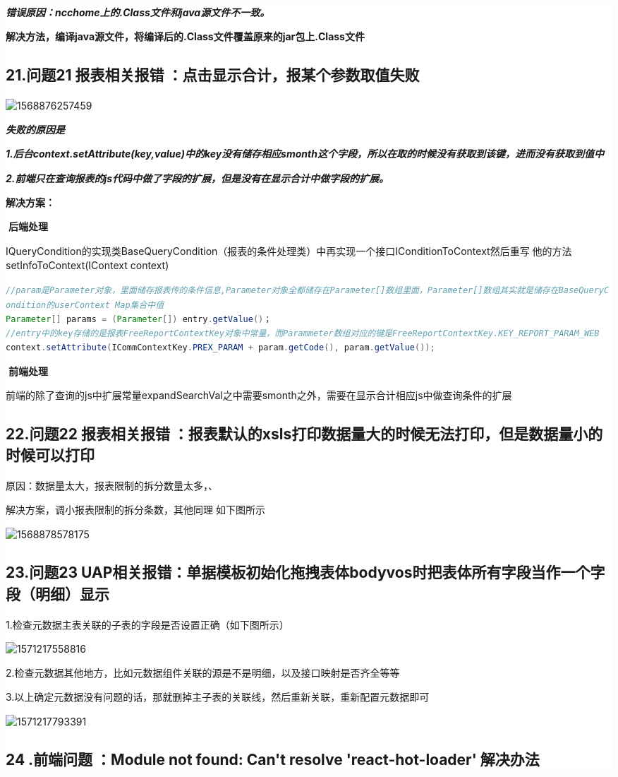 ***错误原因：ncchome上的.Class文件和java源文件不一致。***

**解决方法，编译java源文件，将编译后的.Class文件覆盖原来的jar包上.Class文件**

## 21.问题21  报表相关报错 ：点击显示合计，报某个参数取值失败

![1568876257459](F:\图片存档\1568876257459.png)

***失败的原因是***

​	***1.后台context.setAttribute(key,value)中的key没有储存相应smonth这个字段，所以在取的时候没有获取到该键，进而没有获取到值中***

​	***2.前端只在查询报表的js代码中做了字段的扩展，但是没有在显示合计中做字段的扩展。***

**解决方案：**

​	**后端处理**

​	IQueryCondition的实现类BaseQueryCondition（报表的条件处理类）中再实现一个接口IConditionToContext然后重写	他的方法setInfoToContext(IContext context)

```java
//param是Parameter对象，里面储存报表传的条件信息,Parameter对象全都储存在Parameter[]数组里面，Parameter[]数组其实就是储存在BaseQueryCondition的userContext Map集合中值
Parameter[] params = (Parameter[]) entry.getValue()；
//entry中的key存储的是报表FreeReportContextKey对象中常量，而Parammeter数组对应的键是FreeReportContextKey.KEY_REPORT_PARAM_WEB
context.setAttribute(ICommContextKey.PREX_PARAM + param.getCode(), param.getValue());
```

​	**前端处理**

​	前端的除了查询的js中扩展常量expandSearchVal之中需要smonth之外，需要在显示合计相应js中做查询条件的扩展

## 22.问题22  报表相关报错 ：报表默认的xsls打印数据量大的时候无法打印，但是数据量小的时候可以打印

原因：数据量太大，报表限制的拆分数量太多，、

解决方案，调小报表限制的拆分条数，其他同理 如下图所示

![1568878578175](F:\图片存档\1568878578175.png)

## 23.问题23   UAP相关报错：单据模板初始化拖拽表体bodyvos时把表体所有字段当作一个字段（明细）显示

1.检查元数据主表关联的子表的字段是否设置正确（如下图所示）

![1571217558816](F:\图片存档\1571217558816.png)

2.检查元数据其他地方，比如元数据组件关联的源是不是明细，以及接口映射是否齐全等等

3.以上确定元数据没有问题的话，那就删掉主子表的关联线，然后重新关联，重新配置元数据即可

![1571217793391](F:\图片存档\1571217793391.png)

## 24 .前端问题 ：Module not found: Can't resolve 'react-hot-loader' 解决办法 
